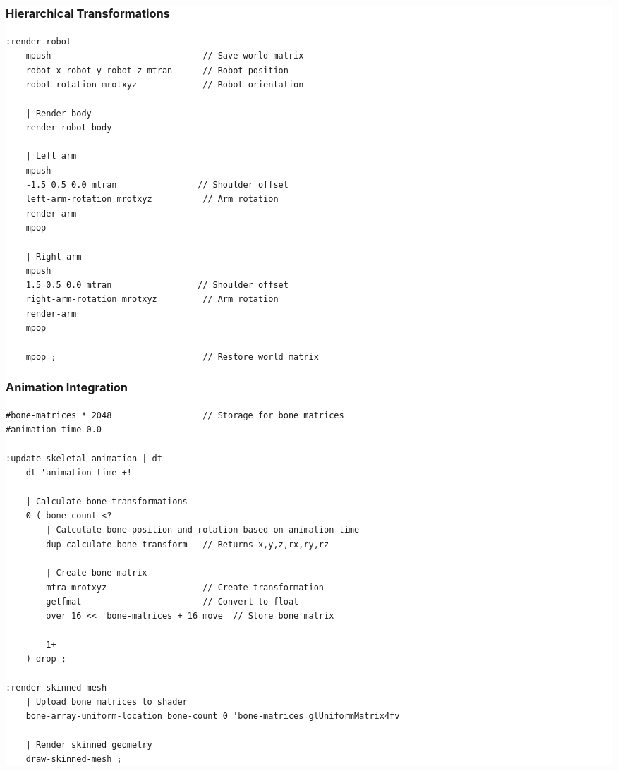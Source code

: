 ### Hierarchical Transformations
```r3
:render-robot
    mpush                              // Save world matrix
    robot-x robot-y robot-z mtran      // Robot position
    robot-rotation mrotxyz             // Robot orientation
    
    | Render body
    render-robot-body
    
    | Left arm
    mpush
    -1.5 0.5 0.0 mtran                // Shoulder offset
    left-arm-rotation mrotxyz          // Arm rotation
    render-arm
    mpop
    
    | Right arm  
    mpush
    1.5 0.5 0.0 mtran                 // Shoulder offset
    right-arm-rotation mrotxyz         // Arm rotation
    render-arm
    mpop
    
    mpop ;                             // Restore world matrix
```

### Animation Integration
```r3
#bone-matrices * 2048                  // Storage for bone matrices
#animation-time 0.0

:update-skeletal-animation | dt --
    dt 'animation-time +!
    
    | Calculate bone transformations
    0 ( bone-count <?
        | Calculate bone position and rotation based on animation-time
        dup calculate-bone-transform   // Returns x,y,z,rx,ry,rz
        
        | Create bone matrix
        mtra mrotxyz                   // Create transformation
        getfmat                        // Convert to float
        over 16 << 'bone-matrices + 16 move  // Store bone matrix
        
        1+
    ) drop ;

:render-skinned-mesh
    | Upload bone matrices to shader
    bone-array-uniform-location bone-count 0 'bone-matrices glUniformMatrix4fv
    
    | Render skinned geometry
    draw-skinned-mesh ;
```
